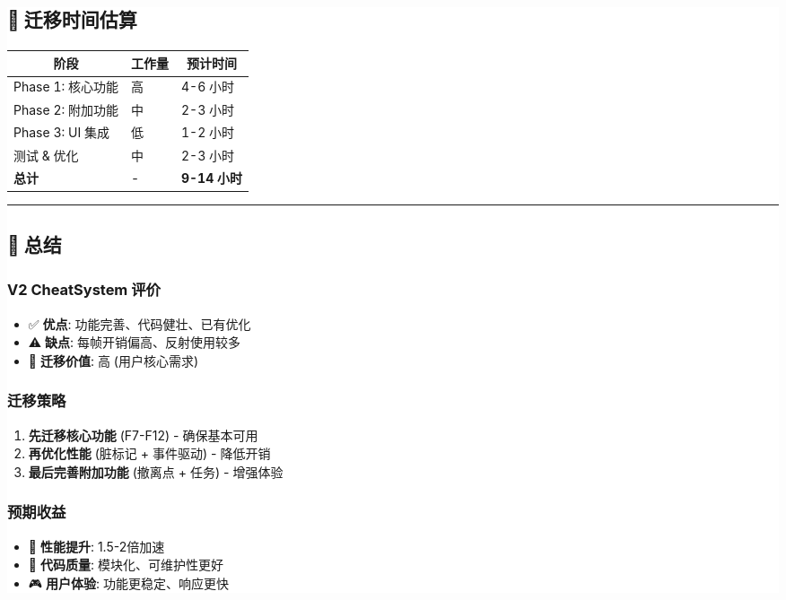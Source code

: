 ## 📅 迁移时间估算

| 阶段 | 工作量 | 预计时间 |
|------|--------|----------|
| Phase 1: 核心功能 | 高 | 4-6 小时 |
| Phase 2: 附加功能 | 中 | 2-3 小时 |
| Phase 3: UI 集成 | 低 | 1-2 小时 |
| 测试 & 优化 | 中 | 2-3 小时 |
| **总计** | - | **9-14 小时** |

---

## 🎉 总结

### V2 CheatSystem 评价
- ✅ **优点**: 功能完善、代码健壮、已有优化
- ⚠️ **缺点**: 每帧开销偏高、反射使用较多
- 🎯 **迁移价值**: 高 (用户核心需求)

### 迁移策略
1. **先迁移核心功能** (F7-F12) - 确保基本可用
2. **再优化性能** (脏标记 + 事件驱动) - 降低开销
3. **最后完善附加功能** (撤离点 + 任务) - 增强体验

### 预期收益
- 🚀 **性能提升**: 1.5-2倍加速
- 🎨 **代码质量**: 模块化、可维护性更好
- 🎮 **用户体验**: 功能更稳定、响应更快
